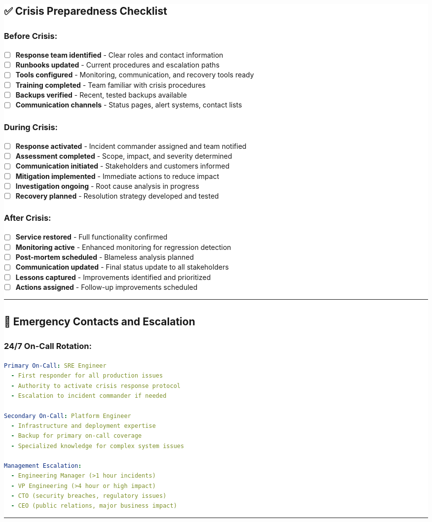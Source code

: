 
## ✅ Crisis Preparedness Checklist

### **Before Crisis:**
- [ ] **Response team identified** - Clear roles and contact information
- [ ] **Runbooks updated** - Current procedures and escalation paths
- [ ] **Tools configured** - Monitoring, communication, and recovery tools ready
- [ ] **Training completed** - Team familiar with crisis procedures
- [ ] **Backups verified** - Recent, tested backups available
- [ ] **Communication channels** - Status pages, alert systems, contact lists

### **During Crisis:**
- [ ] **Response activated** - Incident commander assigned and team notified
- [ ] **Assessment completed** - Scope, impact, and severity determined
- [ ] **Communication initiated** - Stakeholders and customers informed
- [ ] **Mitigation implemented** - Immediate actions to reduce impact
- [ ] **Investigation ongoing** - Root cause analysis in progress
- [ ] **Recovery planned** - Resolution strategy developed and tested

### **After Crisis:**
- [ ] **Service restored** - Full functionality confirmed
- [ ] **Monitoring active** - Enhanced monitoring for regression detection
- [ ] **Post-mortem scheduled** - Blameless analysis planned
- [ ] **Communication updated** - Final status update to all stakeholders
- [ ] **Lessons captured** - Improvements identified and prioritized
- [ ] **Actions assigned** - Follow-up improvements scheduled

---

## 🚨 Emergency Contacts and Escalation

### **24/7 On-Call Rotation:**
```yaml
Primary On-Call: SRE Engineer
  - First responder for all production issues
  - Authority to activate crisis response protocol
  - Escalation to incident commander if needed

Secondary On-Call: Platform Engineer
  - Infrastructure and deployment expertise
  - Backup for primary on-call coverage
  - Specialized knowledge for complex system issues

Management Escalation:
  - Engineering Manager (>1 hour incidents)
  - VP Engineering (>4 hour or high impact)
  - CTO (security breaches, regulatory issues)
  - CEO (public relations, major business impact)
```

---